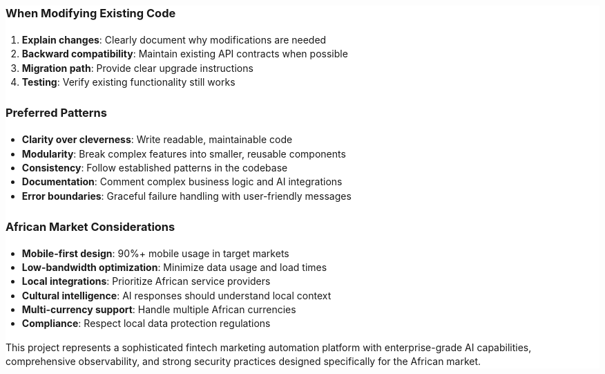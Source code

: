 ### When Modifying Existing Code
1. **Explain changes**: Clearly document why modifications are needed
2. **Backward compatibility**: Maintain existing API contracts when possible
3. **Migration path**: Provide clear upgrade instructions
4. **Testing**: Verify existing functionality still works

### Preferred Patterns
- **Clarity over cleverness**: Write readable, maintainable code
- **Modularity**: Break complex features into smaller, reusable components
- **Consistency**: Follow established patterns in the codebase
- **Documentation**: Comment complex business logic and AI integrations
- **Error boundaries**: Graceful failure handling with user-friendly messages

### African Market Considerations
- **Mobile-first design**: 90%+ mobile usage in target markets
- **Low-bandwidth optimization**: Minimize data usage and load times
- **Local integrations**: Prioritize African service providers
- **Cultural intelligence**: AI responses should understand local context
- **Multi-currency support**: Handle multiple African currencies
- **Compliance**: Respect local data protection regulations

This project represents a sophisticated fintech marketing automation platform with enterprise-grade AI capabilities, comprehensive observability, and strong security practices designed specifically for the African market.